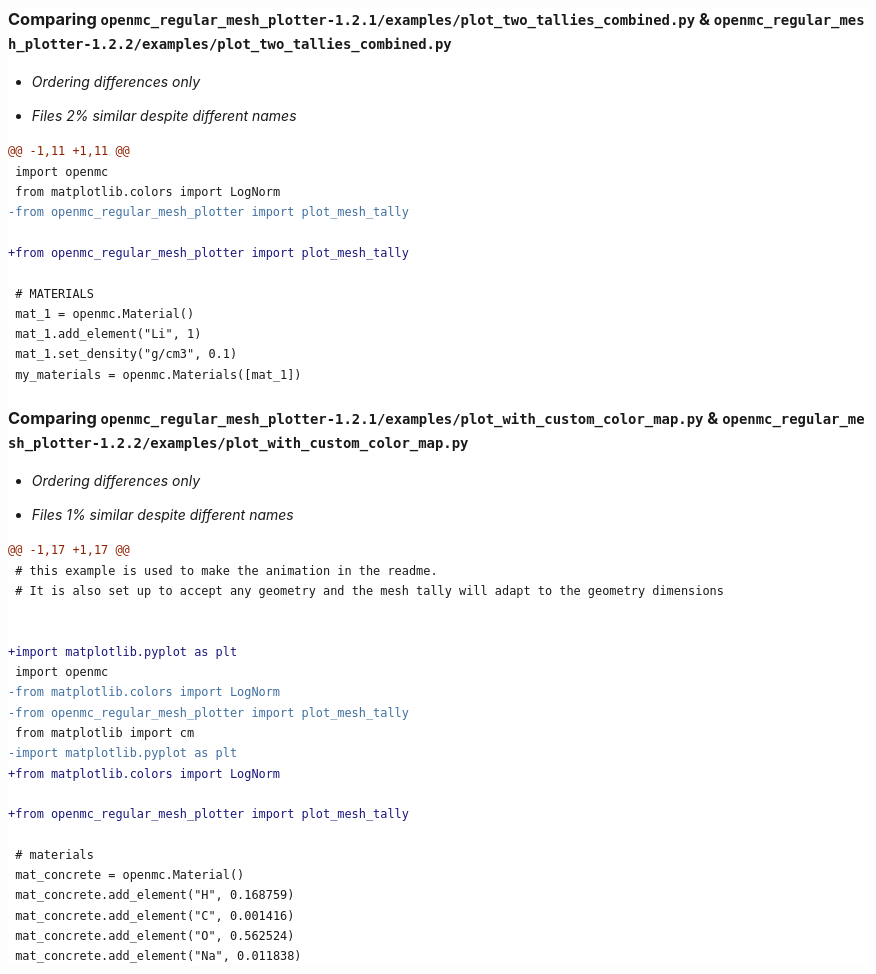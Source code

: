 ### Comparing `openmc_regular_mesh_plotter-1.2.1/examples/plot_two_tallies_combined.py` & `openmc_regular_mesh_plotter-1.2.2/examples/plot_two_tallies_combined.py`

 * *Ordering differences only*

 * *Files 2% similar despite different names*

```diff
@@ -1,11 +1,11 @@
 import openmc
 from matplotlib.colors import LogNorm
-from openmc_regular_mesh_plotter import plot_mesh_tally
 
+from openmc_regular_mesh_plotter import plot_mesh_tally
 
 # MATERIALS
 mat_1 = openmc.Material()
 mat_1.add_element("Li", 1)
 mat_1.set_density("g/cm3", 0.1)
 my_materials = openmc.Materials([mat_1])
```

### Comparing `openmc_regular_mesh_plotter-1.2.1/examples/plot_with_custom_color_map.py` & `openmc_regular_mesh_plotter-1.2.2/examples/plot_with_custom_color_map.py`

 * *Ordering differences only*

 * *Files 1% similar despite different names*

```diff
@@ -1,17 +1,17 @@
 # this example is used to make the animation in the readme.
 # It is also set up to accept any geometry and the mesh tally will adapt to the geometry dimensions
 
 
+import matplotlib.pyplot as plt
 import openmc
-from matplotlib.colors import LogNorm
-from openmc_regular_mesh_plotter import plot_mesh_tally
 from matplotlib import cm
-import matplotlib.pyplot as plt
+from matplotlib.colors import LogNorm
 
+from openmc_regular_mesh_plotter import plot_mesh_tally
 
 # materials
 mat_concrete = openmc.Material()
 mat_concrete.add_element("H", 0.168759)
 mat_concrete.add_element("C", 0.001416)
 mat_concrete.add_element("O", 0.562524)
 mat_concrete.add_element("Na", 0.011838)
```
